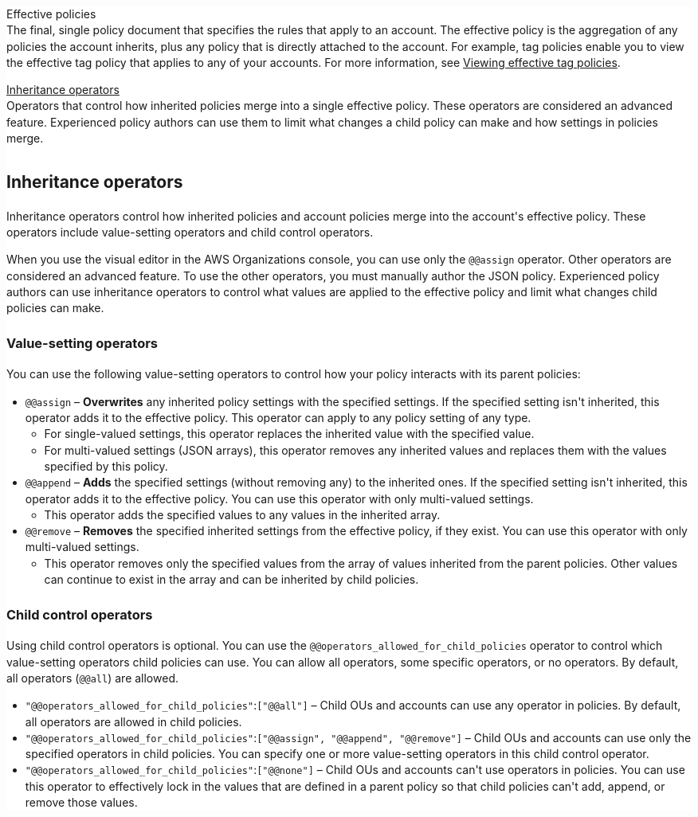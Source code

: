 Effective policies  
The final, single policy document that specifies the rules that apply to an account\. The effective policy is the aggregation of any policies the account inherits, plus any policy that is directly attached to the account\. For example, tag policies enable you to view the effective tag policy that applies to any of your accounts\. For more information, see [Viewing effective tag policies](orgs_manage_policies_tag-policies-effective.md)\.

[Inheritance operators](#policy-operators)  
Operators that control how inherited policies merge into a single effective policy\. These operators are considered an advanced feature\. Experienced policy authors can use them to limit what changes a child policy can make and how settings in policies merge\. 

## Inheritance operators<a name="policy-operators"></a>

Inheritance operators control how inherited policies and account policies merge into the account's effective policy\. These operators include value\-setting operators and child control operators\. 

When you use the visual editor in the AWS Organizations console, you can use only the `@@assign` operator\. Other operators are considered an advanced feature\. To use the other operators, you must manually author the JSON policy\. Experienced policy authors can use inheritance operators to control what values are applied to the effective policy and limit what changes child policies can make\. 

### Value\-setting operators<a name="value-setting-operators"></a>

You can use the following value\-setting operators to control how your policy interacts with its parent policies:
+ `@@assign` – **Overwrites** any inherited policy settings with the specified settings\. If the specified setting isn't inherited, this operator adds it to the effective policy\. This operator can apply to any policy setting of any type\.
  + For single\-valued settings, this operator replaces the inherited value with the specified value\.
  + For multi\-valued settings \(JSON arrays\), this operator removes any inherited values and replaces them with the values specified by this policy\.
+ `@@append` – **Adds** the specified settings \(without removing any\) to the inherited ones\. If the specified setting isn't inherited, this operator adds it to the effective policy\. You can use this operator with only multi\-valued settings\.
  + This operator adds the specified values to any values in the inherited array\.
+ `@@remove` – **Removes** the specified inherited settings from the effective policy, if they exist\. You can use this operator with only multi\-valued settings\.
  + This operator removes only the specified values from the array of values inherited from the parent policies\. Other values can continue to exist in the array and can be inherited by child policies\.

### Child control operators<a name="child-control-operators"></a>

Using child control operators is optional\. You can use the `@@operators_allowed_for_child_policies` operator to control which value\-setting operators child policies can use\. You can allow all operators, some specific operators, or no operators\. By default, all operators \(`@@all`\) are allowed\.
+ `"@@operators_allowed_for_child_policies"`:`["@@all"]` – Child OUs and accounts can use any operator in policies\. By default, all operators are allowed in child policies\.
+ `"@@operators_allowed_for_child_policies"`:`["@@assign", "@@append", "@@remove"]` – Child OUs and accounts can use only the specified operators in child policies\. You can specify one or more value\-setting operators in this child control operator\.
+ `"@@operators_allowed_for_child_policies"`:`["@@none"]` – Child OUs and accounts can't use operators in policies\. You can use this operator to effectively lock in the values that are defined in a parent policy so that child policies can't add, append, or remove those values\.
